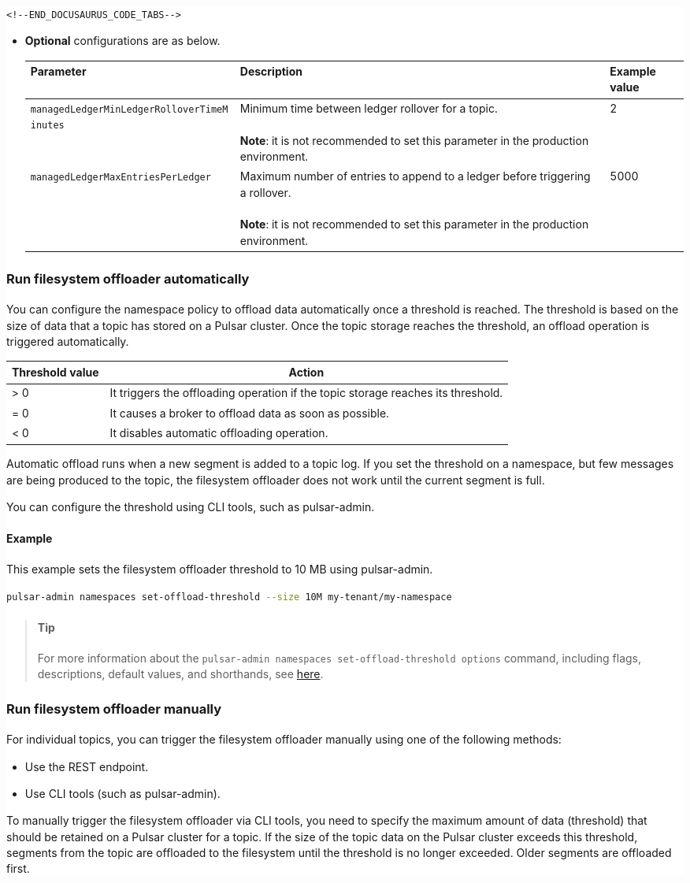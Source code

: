     <!--END_DOCUSAURUS_CODE_TABS-->

- **Optional** configurations are as below.

    Parameter| Description | Example value
    |---|---|---
    `managedLedgerMinLedgerRolloverTimeMinutes`|Minimum time between ledger rollover for a topic. <br><br>**Note**: it is not recommended to set this parameter in the production environment.|2
    `managedLedgerMaxEntriesPerLedger`|Maximum number of entries to append to a ledger before triggering a rollover.<br><br>**Note**: it is not recommended to set this parameter in the production environment.|5000

### Run filesystem offloader automatically

You can configure the namespace policy to offload data automatically once a threshold is reached. The threshold is based on the size of data that a topic has stored on a Pulsar cluster. Once the topic storage reaches the threshold, an offload operation is triggered automatically. 

Threshold value|Action
|---|---
| > 0 | It triggers the offloading operation if the topic storage reaches its threshold.
= 0|It causes a broker to offload data as soon as possible.
< 0 |It disables automatic offloading operation.

Automatic offload runs when a new segment is added to a topic log. If you set the threshold on a namespace, but few messages are being produced to the topic, the filesystem offloader does not work until the current segment is full.

You can configure the threshold using CLI tools, such as pulsar-admin.

#### Example

This example sets the filesystem offloader threshold to 10 MB using pulsar-admin.

```bash
pulsar-admin namespaces set-offload-threshold --size 10M my-tenant/my-namespace
```

> #### Tip
>
> For more information about the `pulsar-admin namespaces set-offload-threshold options` command, including flags, descriptions, default values, and shorthands, see [here](reference-pulsar-admin.md#set-offload-threshold). 

### Run filesystem offloader manually

For individual topics, you can trigger the filesystem offloader manually using one of the following methods:

- Use the REST endpoint.

- Use CLI tools (such as pulsar-admin). 

To manually trigger the filesystem offloader via CLI tools, you need to specify the maximum amount of data (threshold) that should be retained on a Pulsar cluster for a topic. If the size of the topic data on the Pulsar cluster exceeds this threshold, segments from the topic are offloaded to the filesystem until the threshold is no longer exceeded. Older segments are offloaded first.
